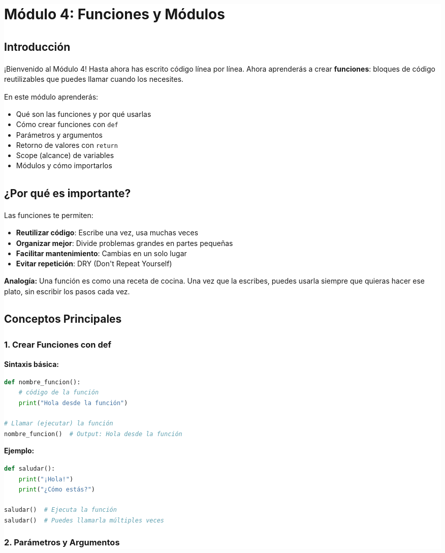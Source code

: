 # Módulo 4: Funciones y Módulos

## Introducción

¡Bienvenido al Módulo 4! Hasta ahora has escrito código línea por línea. Ahora aprenderás a crear **funciones**: bloques de código reutilizables que puedes llamar cuando los necesites.

En este módulo aprenderás:
- Qué son las funciones y por qué usarlas
- Cómo crear funciones con `def`
- Parámetros y argumentos
- Retorno de valores con `return`
- Scope (alcance) de variables
- Módulos y cómo importarlos

## ¿Por qué es importante?

Las funciones te permiten:
- **Reutilizar código**: Escribe una vez, usa muchas veces
- **Organizar mejor**: Divide problemas grandes en partes pequeñas
- **Facilitar mantenimiento**: Cambias en un solo lugar
- **Evitar repetición**: DRY (Don't Repeat Yourself)

**Analogía:** Una función es como una receta de cocina. Una vez que la escribes, puedes usarla siempre que quieras hacer ese plato, sin escribir los pasos cada vez.

## Conceptos Principales

### 1. Crear Funciones con def

**Sintaxis básica:**
```python
def nombre_funcion():
    # código de la función
    print("Hola desde la función")

# Llamar (ejecutar) la función
nombre_funcion()  # Output: Hola desde la función
```

**Ejemplo:**
```python
def saludar():
    print("¡Hola!")
    print("¿Cómo estás?")

saludar()  # Ejecuta la función
saludar()  # Puedes llamarla múltiples veces
```

### 2. Parámetros y Argumentos
